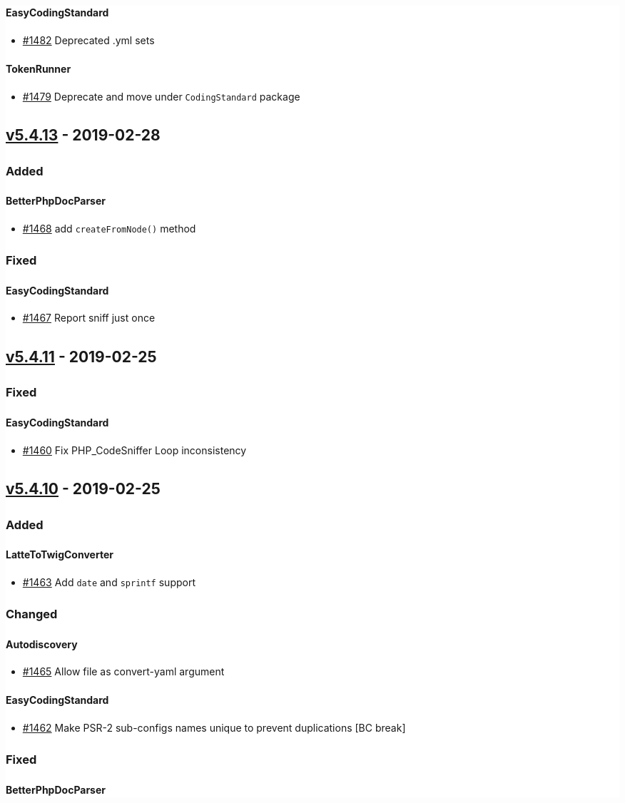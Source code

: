 #### EasyCodingStandard

- [#1482] Deprecated .yml sets

#### TokenRunner

- [#1479] Deprecate and move under `CodingStandard` package

## [v5.4.13] - 2019-02-28

### Added

#### BetterPhpDocParser

- [#1468] add `createFromNode()` method

### Fixed

#### EasyCodingStandard

- [#1467] Report sniff just once

## [v5.4.11] - 2019-02-25

### Fixed

#### EasyCodingStandard

- [#1460] Fix PHP_CodeSniffer Loop inconsistency

## [v5.4.10] - 2019-02-25

### Added

#### LatteToTwigConverter

- [#1463] Add `date` and `sprintf` support

### Changed

#### Autodiscovery

- [#1465] Allow file as convert-yaml argument

#### EasyCodingStandard

- [#1462] Make PSR-2 sub-configs names unique to prevent duplications [BC break]

### Fixed

#### BetterPhpDocParser


[comment]: # (links to issues, PRs and release diffs)
[@enumag]: https://github.com/enumag
[@azdanov]: https://github.com/azdanov
[#1121]: https://github.com/symplify/symplify/pull/1121
[#1120]: https://github.com/symplify/symplify/pull/1120
[#1119]: https://github.com/symplify/symplify/pull/1119
[#1116]: https://github.com/symplify/symplify/pull/1116
[#1113]: https://github.com/symplify/symplify/pull/1113
[v5.0.0]: https://github.com/symplify/symplify/compare/v4.8.0...v5.0.0
[#1127]: https://github.com/symplify/symplify/pull/1127
[#1126]: https://github.com/symplify/symplify/pull/1126
[#1125]: https://github.com/symplify/symplify/pull/1125
[#1123]: https://github.com/symplify/symplify/pull/1123
[@crazko]: https://github.com/crazko
[v5.1.0]: https://github.com/symplify/symplify/compare/v5.0.1...v5.1.0
[v5.0.1]: https://github.com/symplify/symplify/compare/v5.0.0...v5.0.1
[#1137]: https://github.com/symplify/symplify/pull/1137
[#1135]: https://github.com/symplify/symplify/pull/1135
[#1133]: https://github.com/symplify/symplify/pull/1133
[#1131]: https://github.com/symplify/symplify/pull/1131
[#1129]: https://github.com/symplify/symplify/pull/1129
[#1128]: https://github.com/symplify/symplify/pull/1128
[v5.1.1]: https://github.com/symplify/symplify/compare/v5.1.0...v5.1.1
[#1145]: https://github.com/symplify/symplify/pull/1145
[#1144]: https://github.com/symplify/symplify/pull/1144
[#1140]: https://github.com/symplify/symplify/pull/1140
[#1139]: https://github.com/symplify/symplify/pull/1139
[@mynameisbogdan]: https://github.com/mynameisbogdan
[#1152]: https://github.com/symplify/symplify/pull/1152
[#1163]: https://github.com/symplify/symplify/pull/1163
[#1161]: https://github.com/symplify/symplify/pull/1161
[#1160]: https://github.com/symplify/symplify/pull/1160
[#1155]: https://github.com/symplify/symplify/pull/1155
[#1154]: https://github.com/symplify/symplify/pull/1154
[#1148]: https://github.com/symplify/symplify/pull/1148
[@ostrolucky]: https://github.com/ostrolucky
[v5.1.2]: https://github.com/symplify/symplify/compare/v5.1.1...v5.1.2
[#1168]: https://github.com/symplify/symplify/pull/1168
[#1166]: https://github.com/symplify/symplify/pull/1166
[v5.1.3]: https://github.com/symplify/symplify/compare/v5.1.2...v5.1.3
[#1177]: https://github.com/symplify/symplify/pull/1177
[#1175]: https://github.com/symplify/symplify/pull/1175
[#1174]: https://github.com/symplify/symplify/pull/1174
[#1173]: https://github.com/symplify/symplify/pull/1173
[#1171]: https://github.com/symplify/symplify/pull/1171
[#1170]: https://github.com/symplify/symplify/pull/1170
[@mantiz]: https://github.com/mantiz
[v5.1.4]: https://github.com/symplify/symplify/compare/v5.1.3...v5.1.4
[#1192]: https://github.com/symplify/symplify/pull/1192
[#1191]: https://github.com/symplify/symplify/pull/1191
[#1189]: https://github.com/symplify/symplify/pull/1189
[#1188]: https://github.com/symplify/symplify/pull/1188
[#1187]: https://github.com/symplify/symplify/pull/1187
[#1185]: https://github.com/symplify/symplify/pull/1185
[#1179]: https://github.com/symplify/symplify/pull/1179
[#1176]: https://github.com/symplify/symplify/pull/1176
[v5.2.1]: https://github.com/symplify/symplify/compare/v5.2.0...v5.2.1
[v5.2.0]: https://github.com/symplify/symplify/compare/v5.1.4...v5.2.0
[#1210]: https://github.com/symplify/symplify/pull/1210
[#1209]: https://github.com/symplify/symplify/pull/1209
[#1207]: https://github.com/symplify/symplify/pull/1207
[#1206]: https://github.com/symplify/symplify/pull/1206
[#1202]: https://github.com/symplify/symplify/pull/1202
[#1200]: https://github.com/symplify/symplify/pull/1200
[#1196]: https://github.com/symplify/symplify/pull/1196
[#1219]: https://github.com/symplify/symplify/pull/1219
[#1217]: https://github.com/symplify/symplify/pull/1217
[#1216]: https://github.com/symplify/symplify/pull/1216
[#1215]: https://github.com/symplify/symplify/pull/1215
[#1213]: https://github.com/symplify/symplify/pull/1213
[#1212]: https://github.com/symplify/symplify/pull/1212
[v5.2.8]: https://github.com/symplify/symplify/compare/v5.2.7...v5.2.8
[v5.2.7]: https://github.com/symplify/symplify/compare/v5.2.4...v5.2.7
[v5.2.4]: https://github.com/symplify/symplify/compare/v5.2.2...v5.2.4
[v5.2.2]: https://github.com/symplify/symplify/compare/v5.2.1...v5.2.2
[#1221]: https://github.com/symplify/symplify/pull/1221
[#1220]: https://github.com/symplify/symplify/pull/1220
[v5.2.9]: https://github.com/symplify/symplify/compare/v5.2.8...v5.2.9
[#1228]: https://github.com/symplify/symplify/pull/1228
[#1227]: https://github.com/symplify/symplify/pull/1227
[#1226]: https://github.com/symplify/symplify/pull/1226
[#1224]: https://github.com/symplify/symplify/pull/1224
[@jawira]: https://github.com/jawira
[v5.2.11]: https://github.com/symplify/symplify/compare/v5.2.9...v5.2.11
[#1243]: https://github.com/symplify/symplify/pull/1243
[#1242]: https://github.com/symplify/symplify/pull/1242
[#1240]: https://github.com/symplify/symplify/pull/1240
[#1239]: https://github.com/symplify/symplify/pull/1239
[#1237]: https://github.com/symplify/symplify/pull/1237
[#1236]: https://github.com/symplify/symplify/pull/1236
[#1234]: https://github.com/symplify/symplify/pull/1234
[#1232]: https://github.com/symplify/symplify/pull/1232
[#1231]: https://github.com/symplify/symplify/pull/1231
[v5.2.14]: https://github.com/symplify/symplify/compare/v5.2.13...v5.2.14
[v5.2.13]: https://github.com/symplify/symplify/compare/v5.2.11...v5.2.13
[#1260]: https://github.com/symplify/symplify/pull/1260
[#1257]: https://github.com/symplify/symplify/pull/1257
[#1256]: https://github.com/symplify/symplify/pull/1256
[#1248]: https://github.com/symplify/symplify/pull/1248
[#1246]: https://github.com/symplify/symplify/pull/1246
[#1233]: https://github.com/symplify/symplify/pull/1233
[v5.2.16]: https://github.com/symplify/symplify/compare/v5.2.15...v5.2.16
[v5.2.15]: https://github.com/symplify/symplify/compare/v5.2.14...v5.2.15
[#1278]: https://github.com/symplify/symplify/pull/1278
[#1277]: https://github.com/symplify/symplify/pull/1277
[#1276]: https://github.com/symplify/symplify/pull/1276
[#1271]: https://github.com/symplify/symplify/pull/1271
[#1268]: https://github.com/symplify/symplify/pull/1268
[#1263]: https://github.com/symplify/symplify/pull/1263
[#1262]: https://github.com/symplify/symplify/pull/1262
[@tavy315]: https://github.com/tavy315
[@suin]: https://github.com/suin
[v5.2.18]: https://github.com/symplify/symplify/compare/v5.2.16...v5.2.18
[#1302]: https://github.com/symplify/symplify/pull/1302
[#1301]: https://github.com/symplify/symplify/pull/1301
[#1300]: https://github.com/symplify/symplify/pull/1300
[#1299]: https://github.com/symplify/symplify/pull/1299
[#1298]: https://github.com/symplify/symplify/pull/1298
[#1297]: https://github.com/symplify/symplify/pull/1297
[#1290]: https://github.com/symplify/symplify/pull/1290
[#1288]: https://github.com/symplify/symplify/pull/1288
[#1287]: https://github.com/symplify/symplify/pull/1287
[#1285]: https://github.com/symplify/symplify/pull/1285
[#1281]: https://github.com/symplify/symplify/pull/1281
[#1280]: https://github.com/symplify/symplify/pull/1280
[#1279]: https://github.com/symplify/symplify/pull/1279
[@bendavies]: https://github.com/bendavies
[v5.2.20]: https://github.com/symplify/symplify/compare/v5.2.19...v5.2.20
[v5.2.19]: https://github.com/symplify/symplify/compare/v5.2.18...v5.2.19
[#1303]: https://github.com/symplify/symplify/pull/1303
[v5.3.0]: https://github.com/symplify/symplify/compare/v5.2.20...v5.3.0
[v5.3.1]: https://github.com/symplify/symplify/compare/v5.3.0...v5.3.1
[#1310]: https://github.com/symplify/symplify/pull/1310
[#1306]: https://github.com/symplify/symplify/pull/1306
[#1305]: https://github.com/symplify/symplify/pull/1305
[#1315]: https://github.com/symplify/symplify/pull/1315
[v5.3.2]: https://github.com/symplify/symplify/compare/v5.3.1...v5.3.2
[#1321]: https://github.com/symplify/symplify/pull/1321
[#1320]: https://github.com/symplify/symplify/pull/1320
[#1317]: https://github.com/symplify/symplify/pull/1317
[#1316]: https://github.com/symplify/symplify/pull/1316
[v5.3.5]: https://github.com/symplify/symplify/compare/v5.3.2...v5.3.5
[#1325]: https://github.com/symplify/symplify/pull/1325
[v5.3.8]: https://github.com/symplify/symplify/compare/v5.3.6...v5.3.8
[v5.3.6]: https://github.com/symplify/symplify/compare/v5.3.5...v5.3.6
[#1330]: https://github.com/symplify/symplify/pull/1330
[#1329]: https://github.com/symplify/symplify/pull/1329
[v5.3.9]: https://github.com/symplify/symplify/compare/v5.3.8...v5.3.9
[#1336]: https://github.com/symplify/symplify/pull/1336
[#1335]: https://github.com/symplify/symplify/pull/1335
[#1332]: https://github.com/symplify/symplify/pull/1332
[#1368]: https://github.com/symplify/symplify/pull/1368
[#1366]: https://github.com/symplify/symplify/pull/1366
[#1363]: https://github.com/symplify/symplify/pull/1363
[#1362]: https://github.com/symplify/symplify/pull/1362
[#1359]: https://github.com/symplify/symplify/pull/1359
[#1358]: https://github.com/symplify/symplify/pull/1358
[#1356]: https://github.com/symplify/symplify/pull/1356
[#1355]: https://github.com/symplify/symplify/pull/1355
[#1352]: https://github.com/symplify/symplify/pull/1352
[#1350]: https://github.com/symplify/symplify/pull/1350
[#1349]: https://github.com/symplify/symplify/pull/1349
[#1347]: https://github.com/symplify/symplify/pull/1347
[#1339]: https://github.com/symplify/symplify/pull/1339
[#1338]: https://github.com/symplify/symplify/pull/1338
[#1323]: https://github.com/symplify/symplify/pull/1323
[@vitek-rostislav]: https://github.com/vitek-rostislav
[@tomasfejfar]: https://github.com/tomasfejfar
[@themark147]: https://github.com/themark147
[v5.3.12]: https://github.com/symplify/symplify/compare/v5.3.10...v5.3.12
[v5.3.10]: https://github.com/symplify/symplify/compare/v5.3.9...v5.3.10
[#1397]: https://github.com/symplify/symplify/pull/1397
[#1396]: https://github.com/symplify/symplify/pull/1396
[#1395]: https://github.com/symplify/symplify/pull/1395
[#1394]: https://github.com/symplify/symplify/pull/1394
[#1393]: https://github.com/symplify/symplify/pull/1393
[#1392]: https://github.com/symplify/symplify/pull/1392
[#1391]: https://github.com/symplify/symplify/pull/1391
[#1389]: https://github.com/symplify/symplify/pull/1389
[#1387]: https://github.com/symplify/symplify/pull/1387
[#1386]: https://github.com/symplify/symplify/pull/1386
[#1384]: https://github.com/symplify/symplify/pull/1384
[#1383]: https://github.com/symplify/symplify/pull/1383
[#1380]: https://github.com/symplify/symplify/pull/1380
[#1377]: https://github.com/symplify/symplify/pull/1377
[#1376]: https://github.com/symplify/symplify/pull/1376
[#1375]: https://github.com/symplify/symplify/pull/1375
[#1365]: https://github.com/symplify/symplify/pull/1365
[#1357]: https://github.com/symplify/symplify/pull/1357
[#1430]: https://github.com/symplify/symplify/pull/1430
[#1428]: https://github.com/symplify/symplify/pull/1428
[#1423]: https://github.com/symplify/symplify/pull/1423
[#1422]: https://github.com/symplify/symplify/pull/1422
[#1421]: https://github.com/symplify/symplify/pull/1421
[#1416]: https://github.com/symplify/symplify/pull/1416
[#1413]: https://github.com/symplify/symplify/pull/1413
[#1411]: https://github.com/symplify/symplify/pull/1411
[#1409]: https://github.com/symplify/symplify/pull/1409
[#1405]: https://github.com/symplify/symplify/pull/1405
[#1403]: https://github.com/symplify/symplify/pull/1403
[#1402]: https://github.com/symplify/symplify/pull/1402
[#1400]: https://github.com/symplify/symplify/pull/1400
[#1399]: https://github.com/symplify/symplify/pull/1399
[v5.4.2]: https://github.com/symplify/symplify/compare/v5.4.1...v5.4.2
[v5.4.1]: https://github.com/symplify/symplify/compare/v5.4.0...v5.4.1
[@vrbata]: https://github.com/vrbata
[@natepage]: https://github.com/natepage
[@jDolba]: https://github.com/jDolba
[@ikeblaster]: https://github.com/ikeblaster
[v5.4.0]: https://github.com/symplify/symplify/compare/v5.3.12...v5.4.0
[#1435]: https://github.com/symplify/symplify/pull/1435
[#1434]: https://github.com/symplify/symplify/pull/1434
[#1433]: https://github.com/symplify/symplify/pull/1433
[#1432]: https://github.com/symplify/symplify/pull/1432
[#1431]: https://github.com/symplify/symplify/pull/1431
[#1426]: https://github.com/symplify/symplify/pull/1426
[#1451]: https://github.com/symplify/symplify/pull/1451
[#1447]: https://github.com/symplify/symplify/pull/1447
[#1445]: https://github.com/symplify/symplify/pull/1445
[#1444]: https://github.com/symplify/symplify/pull/1444
[#1442]: https://github.com/symplify/symplify/pull/1442
[#1437]: https://github.com/symplify/symplify/pull/1437
[v5.4.7]: https://github.com/symplify/symplify/compare/v5.4.6...v5.4.7
[v5.4.6]: https://github.com/symplify/symplify/compare/v5.4.5...v5.4.6
[v5.4.5]: https://github.com/symplify/symplify/compare/v5.4.3...v5.4.5
[v5.4.3]: https://github.com/symplify/symplify/compare/v5.4.2...v5.4.3
[#1465]: https://github.com/symplify/symplify/pull/1465
[#1464]: https://github.com/symplify/symplify/pull/1464
[#1463]: https://github.com/symplify/symplify/pull/1463
[#1462]: https://github.com/symplify/symplify/pull/1462
[#1457]: https://github.com/symplify/symplify/pull/1457
[#1456]: https://github.com/symplify/symplify/pull/1456
[#1454]: https://github.com/symplify/symplify/pull/1454
[#1452]: https://github.com/symplify/symplify/pull/1452
[v5.4.9]: https://github.com/symplify/symplify/compare/v5.4.7...v5.4.9
[#1460]: https://github.com/symplify/symplify/pull/1460
[v5.4.10]: https://github.com/symplify/symplify/compare/v5.4.9...v5.4.10
[#1482]: https://github.com/symplify/symplify/pull/1482
[#1481]: https://github.com/symplify/symplify/pull/1481
[#1480]: https://github.com/symplify/symplify/pull/1480
[#1479]: https://github.com/symplify/symplify/pull/1479
[#1477]: https://github.com/symplify/symplify/pull/1477
[#1476]: https://github.com/symplify/symplify/pull/1476
[#1474]: https://github.com/symplify/symplify/pull/1474
[#1473]: https://github.com/symplify/symplify/pull/1473
[#1469]: https://github.com/symplify/symplify/pull/1469
[#1468]: https://github.com/symplify/symplify/pull/1468
[#1467]: https://github.com/symplify/symplify/pull/1467
[v5.4.14]: https://github.com/symplify/symplify/compare/v5.4.13...v5.4.14
[v5.4.13]: https://github.com/symplify/symplify/compare/v5.4.11...v5.4.13
[v5.4.11]: https://github.com/symplify/symplify/compare/v5.4.10...v5.4.11
[#1553]: https://github.com/symplify/symplify/pull/1553
[#1552]: https://github.com/symplify/symplify/pull/1552
[#1551]: https://github.com/symplify/symplify/pull/1551
[#1548]: https://github.com/symplify/symplify/pull/1548
[#1545]: https://github.com/symplify/symplify/pull/1545
[#1541]: https://github.com/symplify/symplify/pull/1541
[#1540]: https://github.com/symplify/symplify/pull/1540
[#1538]: https://github.com/symplify/symplify/pull/1538
[#1537]: https://github.com/symplify/symplify/pull/1537
[#1536]: https://github.com/symplify/symplify/pull/1536
[#1535]: https://github.com/symplify/symplify/pull/1535
[#1534]: https://github.com/symplify/symplify/pull/1534
[#1529]: https://github.com/symplify/symplify/pull/1529
[#1528]: https://github.com/symplify/symplify/pull/1528
[#1527]: https://github.com/symplify/symplify/pull/1527
[#1525]: https://github.com/symplify/symplify/pull/1525
[#1521]: https://github.com/symplify/symplify/pull/1521
[#1514]: https://github.com/symplify/symplify/pull/1514
[#1512]: https://github.com/symplify/symplify/pull/1512
[#1511]: https://github.com/symplify/symplify/pull/1511
[#1510]: https://github.com/symplify/symplify/pull/1510
[#1509]: https://github.com/symplify/symplify/pull/1509
[#1502]: https://github.com/symplify/symplify/pull/1502
[#1500]: https://github.com/symplify/symplify/pull/1500
[#1499]: https://github.com/symplify/symplify/pull/1499
[#1498]: https://github.com/symplify/symplify/pull/1498
[#1493]: https://github.com/symplify/symplify/pull/1493
[#1489]: https://github.com/symplify/symplify/pull/1489
[#1488]: https://github.com/symplify/symplify/pull/1488
[#1483]: https://github.com/symplify/symplify/pull/1483
[@wppd]: https://github.com/wppd
[@solcik]: https://github.com/solcik
[@shyim]: https://github.com/shyim
[@possi]: https://github.com/possi
[@nlubisch]: https://github.com/nlubisch
[@jeroennoten]: https://github.com/jeroennoten
[@ektarum]: https://github.com/ektarum
[@TomasLudvik]: https://github.com/TomasLudvik
[@PetrHeinz]: https://github.com/PetrHeinz
[@JanMikes]: https://github.com/JanMikes
[v5.4.15]: https://github.com/symplify/symplify/compare/v5.4.14...v5.4.15
